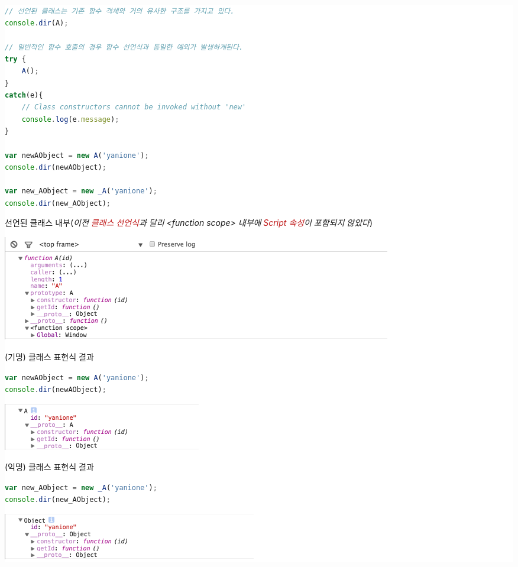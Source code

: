   ```javascript
  // 선언된 클래스는 기존 함수 객체와 거의 유사한 구조를 가지고 있다.
  console.dir(A);
  
  // 일반적인 함수 호출의 경우 함수 선언식과 동일한 예외가 발생하게된다.
  try {
      A();
  }
  catch(e){
      // Class constructors cannot be invoked without 'new'
      console.log(e.message);
  }
  
  var newAObject = new A('yanione');
  console.dir(newAObject);
  
  var new_AObject = new _A('yanione');
  console.dir(new_AObject);
  ```
      
  선언된 클래스 내부(<em>이전 <span style="color:#c11f1f">클래스 선언식</span>과 달리 \<function scope\> 내부에 <span style="color:#c11f1f">Script 속성</span>이 포함되지 않았다</em>)
  
  ![](./images/class_0-2.png)
        
  (기명) 클래스 표현식 결과
  
  ```javascript
  var newAObject = new A('yanione');
  console.dir(newAObject);
  ```
  ![](./images/class_14.png)
  
  (익명) 클래스 표현식 결과
  
  ```javascript
  var new_AObject = new _A('yanione');
  console.dir(new_AObject);
  ```      
  ![](./images/class_15.png)
  
